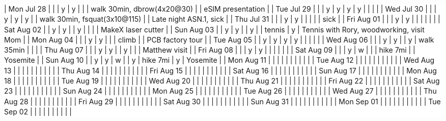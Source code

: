 | Mon Jul 28 |   |   | y | y |   |   | walk 30min, dbrow(4x20@30) |   | eSIM presentation |
| Tue Jul 29 |   |   | y | y | y | y |   |   |   |
| Wed Jul 30 |   |   | y | y | y |   | walk 30min, fsquat(3x10@115) |   | Late night ASN.1, sick |
| Thu Jul 31 |   |   | y | y |   |   |   |   | sick |
| Fri Aug 01 |   |   | y | y |   |   |   |   |   |
| Sat Aug 02 |   | y | y |   | y |   |   |   | MakeX laser cutter |
| Sun Aug 03 |   | y | y |   | y |   | tennis | y | Tennis with Rory, woodworking, visit Mom |
| Mon Aug 04 |   |   | y | y |   |   | climb |   | PCB factory tour |
| Tue Aug 05 |   | y | y | y | y |   |   |   |   |
| Wed Aug 06 |   |   | y | y |   | y | walk 35min |   |   |
| Thu Aug 07 |   |   | y | y |   | y |   |   | Matthew visit |
| Fri Aug 08 |   |   | y | y |   |   |   |   |   |
| Sat Aug 09 |   |   | y | w |   |   | hike 7mi |   | Yosemite |
| Sun Aug 10 |   | y | y | w |   | y | hike 7mi | y | Yosemite |
| Mon Aug 11 |   |   |   |   |   |   |   |   |   |
| Tue Aug 12 |   |   |   |   |   |   |   |   |   |
| Wed Aug 13 |   |   |   |   |   |   |   |   |   |
| Thu Aug 14 |   |   |   |   |   |   |   |   |   |
| Fri Aug 15 |   |   |   |   |   |   |   |   |   |
| Sat Aug 16 |   |   |   |   |   |   |   |   |   |
| Sun Aug 17 |   |   |   |   |   |   |   |   |   |
| Mon Aug 18 |   |   |   |   |   |   |   |   |   |
| Tue Aug 19 |   |   |   |   |   |   |   |   |   |
| Wed Aug 20 |   |   |   |   |   |   |   |   |   |
| Thu Aug 21 |   |   |   |   |   |   |   |   |   |
| Fri Aug 22 |   |   |   |   |   |   |   |   |   |
| Sat Aug 23 |   |   |   |   |   |   |   |   |   |
| Sun Aug 24 |   |   |   |   |   |   |   |   |   |
| Mon Aug 25 |   |   |   |   |   |   |   |   |   |
| Tue Aug 26 |   |   |   |   |   |   |   |   |   |
| Wed Aug 27 |   |   |   |   |   |   |   |   |   |
| Thu Aug 28 |   |   |   |   |   |   |   |   |   |
| Fri Aug 29 |   |   |   |   |   |   |   |   |   |
| Sat Aug 30 |   |   |   |   |   |   |   |   |   |
| Sun Aug 31 |   |   |   |   |   |   |   |   |   |
| Mon Sep 01 |   |   |   |   |   |   |   |   |   |
| Tue Sep 02 |   |   |   |   |   |   |   |   |   |